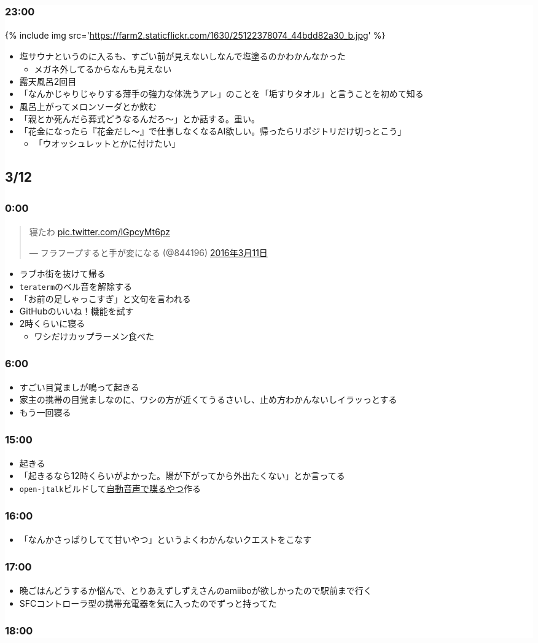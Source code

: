 ### 23:00

{% include img src='https://farm2.staticflickr.com/1630/25122378074_44bdd82a30_b.jpg' %}

* 塩サウナというのに入るも、すごい前が見えないしなんで塩塗るのかわかんなかった
    * メガネ外してるからなんも見えない
* 露天風呂2回目
* 「なんかじゃりじゃりする薄手の強力な体洗うアレ」のことを「垢すりタオル」と言うことを初めて知る
* 風呂上がってメロンソーダとか飲む
* 「親とか死んだら葬式どうなるんだろ〜」とか話する。重い。
* 「花金になったら『花金だし〜』で仕事しなくなるAI欲しい。帰ったらリポジトリだけ切っとこう」
    * 「ウオッシュレットとかに付けたい」

## 3/12

### 0:00

<blockquote class="twitter-tweet tw-align-center" data-lang="ja"><p lang="ja" dir="ltr">寝たわ <a href="https://t.co/lGpcyMt6pz">pic.twitter.com/lGpcyMt6pz</a></p>&mdash; フラフープすると手が変になる (@844196) <a href="https://twitter.com/844196/status/708336782480248832">2016年3月11日</a></blockquote>
<script async src="//platform.twitter.com/widgets.js" charset="utf-8"></script>

* ラブホ街を抜けて帰る
* `teraterm`のベル音を解除する
* 「お前の足しゃっこすぎ」と文句を言われる
* GitHubのいいね！機能を試す
* 2時くらいに寝る
    * ワシだけカップラーメン食べた

### 6:00

* すごい目覚ましが鳴って起きる
* 家主の携帯の目覚ましなのに、ワシの方が近くてうるさいし、止め方わかんないしイラッっとする
* もう一回寝る

### 15:00

* 起きる
* 「起きるなら12時くらいがよかった。陽が下がってから外出たくない」とか言ってる
* `open-jtalk`ビルドして[自動音声で喋るやつ](https://gist.github.com/844196/1a878032d4f9428a47d3)作る

### 16:00

* 「なんかさっぱりしてて甘いやつ」というよくわかんないクエストをこなす

### 17:00

* 晩ごはんどうするか悩んで、とりあえずしずえさんのamiiboが欲しかったので駅前まで行く
* SFCコントローラ型の携帯充電器を気に入ったのでずっと持ってた

### 18:00
